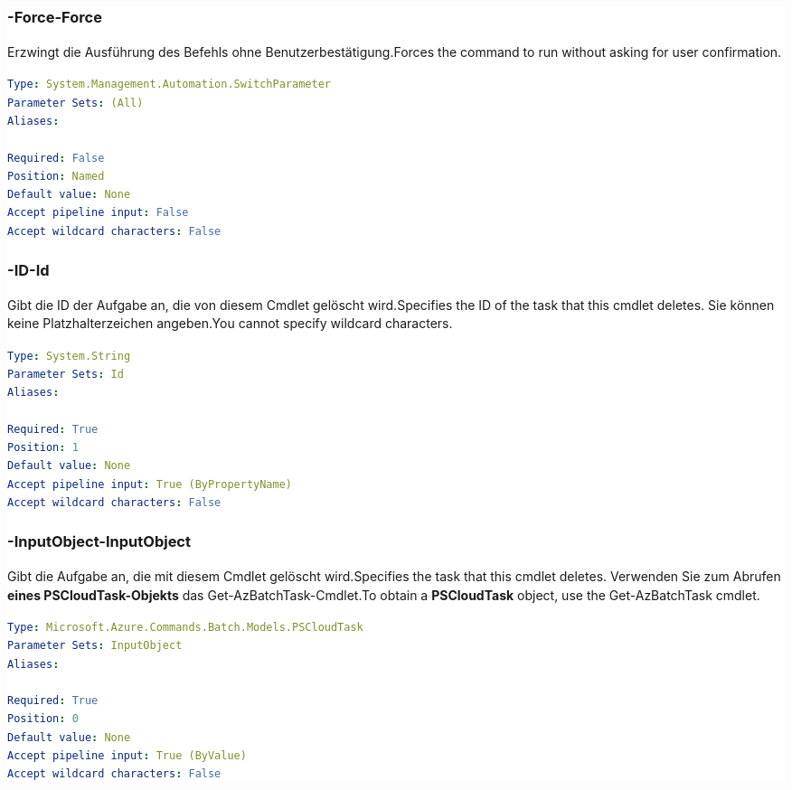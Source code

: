 ### <span data-ttu-id="f31cf-130">-Force</span><span class="sxs-lookup"><span data-stu-id="f31cf-130">-Force</span></span>
<span data-ttu-id="f31cf-131">Erzwingt die Ausführung des Befehls ohne Benutzerbestätigung.</span><span class="sxs-lookup"><span data-stu-id="f31cf-131">Forces the command to run without asking for user confirmation.</span></span>

```yaml
Type: System.Management.Automation.SwitchParameter
Parameter Sets: (All)
Aliases:

Required: False
Position: Named
Default value: None
Accept pipeline input: False
Accept wildcard characters: False
```

### <span data-ttu-id="f31cf-132">-ID</span><span class="sxs-lookup"><span data-stu-id="f31cf-132">-Id</span></span>
<span data-ttu-id="f31cf-133">Gibt die ID der Aufgabe an, die von diesem Cmdlet gelöscht wird.</span><span class="sxs-lookup"><span data-stu-id="f31cf-133">Specifies the ID of the task that this cmdlet deletes.</span></span>
<span data-ttu-id="f31cf-134">Sie können keine Platzhalterzeichen angeben.</span><span class="sxs-lookup"><span data-stu-id="f31cf-134">You cannot specify wildcard characters.</span></span>

```yaml
Type: System.String
Parameter Sets: Id
Aliases:

Required: True
Position: 1
Default value: None
Accept pipeline input: True (ByPropertyName)
Accept wildcard characters: False
```

### <span data-ttu-id="f31cf-135">-InputObject</span><span class="sxs-lookup"><span data-stu-id="f31cf-135">-InputObject</span></span>
<span data-ttu-id="f31cf-136">Gibt die Aufgabe an, die mit diesem Cmdlet gelöscht wird.</span><span class="sxs-lookup"><span data-stu-id="f31cf-136">Specifies the task that this cmdlet deletes.</span></span>
<span data-ttu-id="f31cf-137">Verwenden Sie zum Abrufen **eines PSCloudTask-Objekts** das Get-AzBatchTask-Cmdlet.</span><span class="sxs-lookup"><span data-stu-id="f31cf-137">To obtain a **PSCloudTask** object, use  the Get-AzBatchTask cmdlet.</span></span>

```yaml
Type: Microsoft.Azure.Commands.Batch.Models.PSCloudTask
Parameter Sets: InputObject
Aliases:

Required: True
Position: 0
Default value: None
Accept pipeline input: True (ByValue)
Accept wildcard characters: False
```
